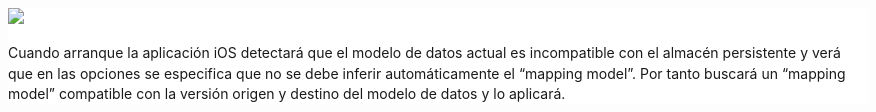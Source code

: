 ![](set_current_model_version.png)

Cuando arranque la aplicación iOS detectará que el modelo de datos actual es incompatible con el almacén persistente y verá que en las opciones se especifica que no se debe inferir automáticamente el “mapping model”. Por tanto buscará un “mapping model” compatible con la versión origen y destino del modelo de datos y lo aplicará.
